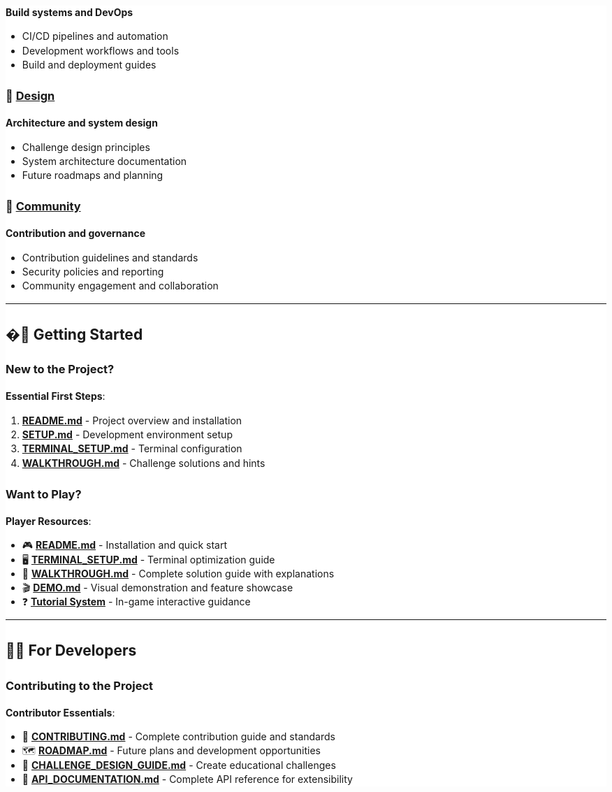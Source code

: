 **Build systems and DevOps**

-   CI/CD pipelines and automation
-   Development workflows and tools
-   Build and deployment guides

### 🎨 [Design](design/)

**Architecture and system design**

-   Challenge design principles
-   System architecture documentation
-   Future roadmaps and planning

### 🤝 [Community](community/)

**Contribution and governance**

-   Contribution guidelines and standards
-   Security policies and reporting
-   Community engagement and collaboration

---

## �🚀 Getting Started

### New to the Project?

**Essential First Steps**:

1. **[README.md](../README.md)** - Project overview and installation
2. **[SETUP.md](SETUP.md)** - Development environment setup
3. **[TERMINAL_SETUP.md](TERMINAL_SETUP.md)** - Terminal configuration
4. **[WALKTHROUGH.md](WALKTHROUGH.md)** - Challenge solutions and hints

### Want to Play?

**Player Resources**:

-   🎮 **[README.md](../README.md)** - Installation and quick start
-   🖥️ **[TERMINAL_SETUP.md](TERMINAL_SETUP.md)** - Terminal optimization guide
-   🎯 **[WALKTHROUGH.md](WALKTHROUGH.md)** - Complete solution guide with explanations
-   🎬 **[DEMO.md](DEMO.md)** - Visual demonstration and feature showcase
-   ❓ **[Tutorial System](../src/tutorial.rs)** - In-game interactive guidance

---

## 👨‍💻 For Developers

### Contributing to the Project

**Contributor Essentials**:

-   🤝 **[CONTRIBUTING.md](../CONTRIBUTING.md)** - Complete contribution guide and standards
-   🗺️ **[ROADMAP.md](ROADMAP.md)** - Future plans and development opportunities
-   🎯 **[CHALLENGE_DESIGN_GUIDE.md](CHALLENGE_DESIGN_GUIDE.md)** - Create educational challenges
-   🔧 **[API_DOCUMENTATION.md](API_DOCUMENTATION.md)** - Complete API reference for extensibility
